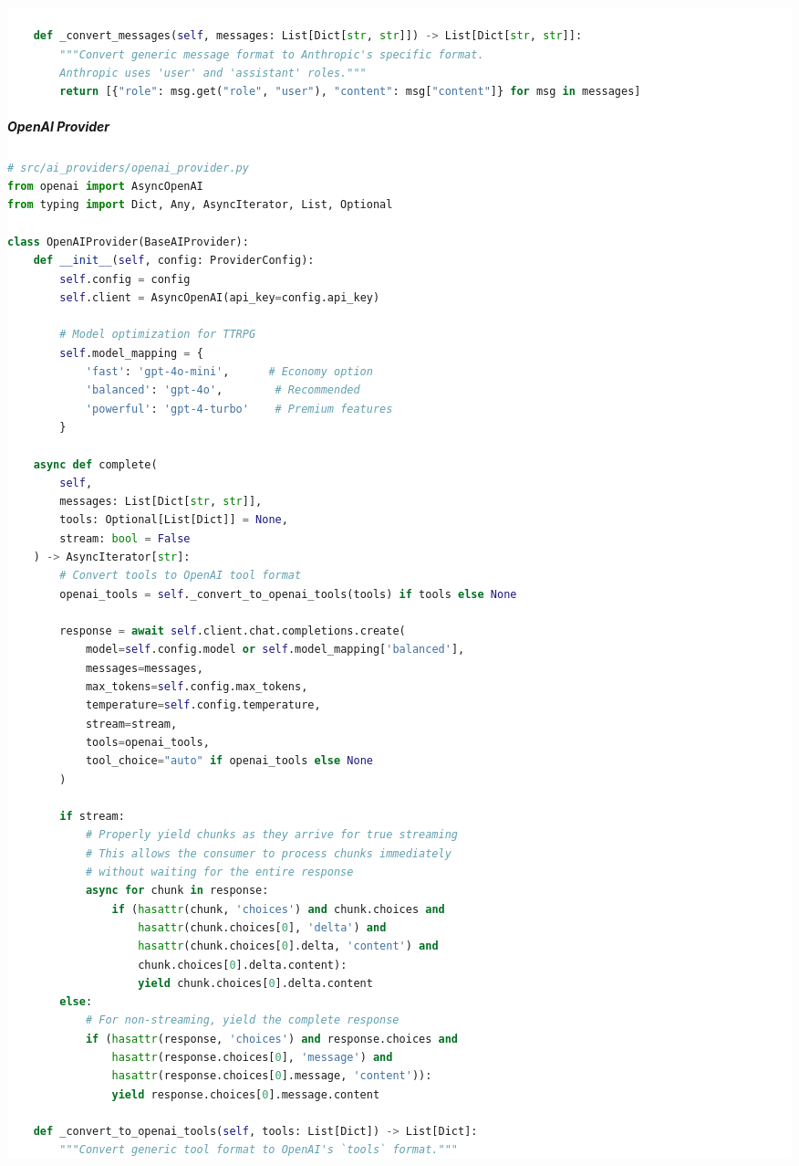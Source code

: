 ```python
    
    def _convert_messages(self, messages: List[Dict[str, str]]) -> List[Dict[str, str]]:
        """Convert generic message format to Anthropic's specific format.
        Anthropic uses 'user' and 'assistant' roles."""
        return [{"role": msg.get("role", "user"), "content": msg["content"]} for msg in messages]
```

##### OpenAI Provider
```python
# src/ai_providers/openai_provider.py
from openai import AsyncOpenAI
from typing import Dict, Any, AsyncIterator, List, Optional

class OpenAIProvider(BaseAIProvider):
    def __init__(self, config: ProviderConfig):
        self.config = config
        self.client = AsyncOpenAI(api_key=config.api_key)
        
        # Model optimization for TTRPG
        self.model_mapping = {
            'fast': 'gpt-4o-mini',      # Economy option
            'balanced': 'gpt-4o',        # Recommended
            'powerful': 'gpt-4-turbo'    # Premium features
        }
        
    async def complete(
        self, 
        messages: List[Dict[str, str]], 
        tools: Optional[List[Dict]] = None,
        stream: bool = False
    ) -> AsyncIterator[str]:
        # Convert tools to OpenAI tool format
        openai_tools = self._convert_to_openai_tools(tools) if tools else None
        
        response = await self.client.chat.completions.create(
            model=self.config.model or self.model_mapping['balanced'],
            messages=messages,
            max_tokens=self.config.max_tokens,
            temperature=self.config.temperature,
            stream=stream,
            tools=openai_tools,
            tool_choice="auto" if openai_tools else None
        )
        
        if stream:
            # Properly yield chunks as they arrive for true streaming
            # This allows the consumer to process chunks immediately
            # without waiting for the entire response
            async for chunk in response:
                if (hasattr(chunk, 'choices') and chunk.choices and 
                    hasattr(chunk.choices[0], 'delta') and 
                    hasattr(chunk.choices[0].delta, 'content') and 
                    chunk.choices[0].delta.content):
                    yield chunk.choices[0].delta.content
        else:
            # For non-streaming, yield the complete response
            if (hasattr(response, 'choices') and response.choices and 
                hasattr(response.choices[0], 'message') and 
                hasattr(response.choices[0].message, 'content')):
                yield response.choices[0].message.content
    
    def _convert_to_openai_tools(self, tools: List[Dict]) -> List[Dict]:
        """Convert generic tool format to OpenAI's `tools` format."""
```